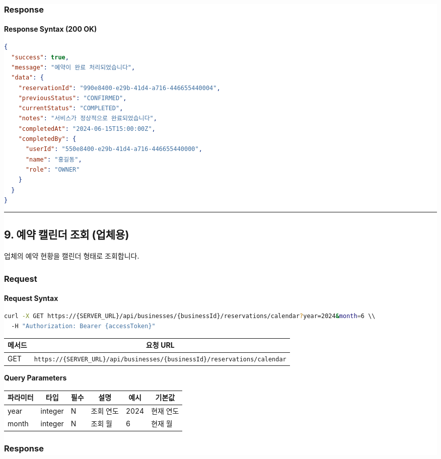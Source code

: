 ### Response

**Response Syntax (200 OK)**

```json
{
  "success": true,
  "message": "예약이 완료 처리되었습니다",
  "data": {
    "reservationId": "990e8400-e29b-41d4-a716-446655440004",
    "previousStatus": "CONFIRMED",
    "currentStatus": "COMPLETED",
    "notes": "서비스가 정상적으로 완료되었습니다",
    "completedAt": "2024-06-15T15:00:00Z",
    "completedBy": {
      "userId": "550e8400-e29b-41d4-a716-446655440000",
      "name": "홍길동",
      "role": "OWNER"
    }
  }
}

```

---

## 9. 예약 캘린더 조회 (업체용)

업체의 예약 현황을 캘린더 형태로 조회합니다.

### Request

**Request Syntax**

```bash
curl -X GET https://{SERVER_URL}/api/businesses/{businessId}/reservations/calendar?year=2024&month=6 \\
  -H "Authorization: Bearer {accessToken}"

```

|메서드|요청 URL|
|---|---|
|GET|`https://{SERVER_URL}/api/businesses/{businessId}/reservations/calendar`|

**Query Parameters**

|파라미터|타입|필수|설명|예시|기본값|
|---|---|---|---|---|---|
|year|integer|N|조회 연도|2024|현재 연도|
|month|integer|N|조회 월|6|현재 월|

### Response
